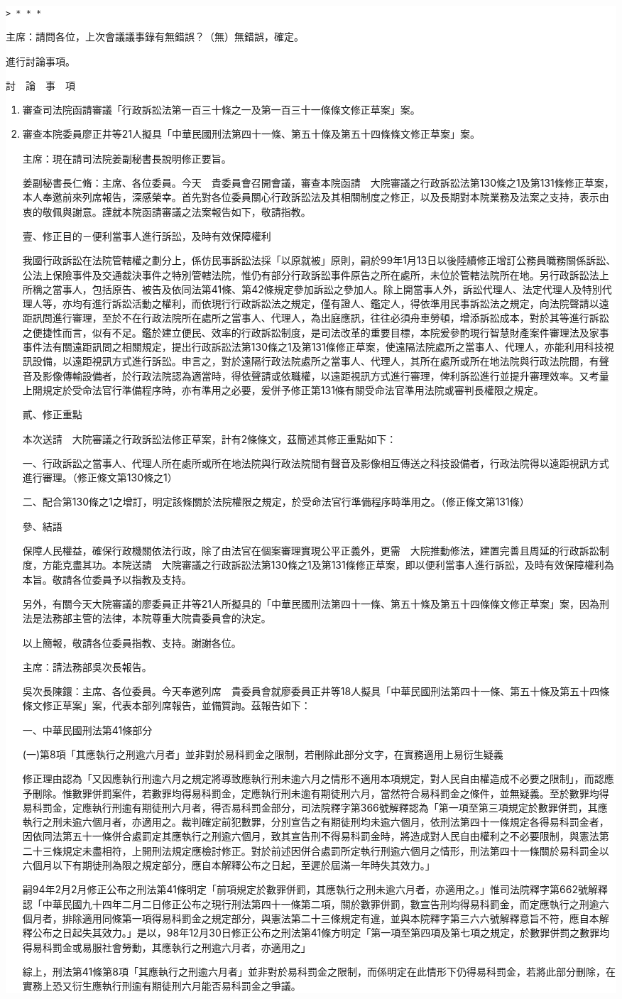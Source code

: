     > * * *

主席：請問各位，上次會議議事錄有無錯誤？（無）無錯誤，確定。

進行討論事項。

討　論　事　項

1. 審查司法院函請審議「行政訴訟法第一百三十條之一及第一百三十一條條文修正草案」案。

2. 審查本院委員廖正井等21人擬具「中華民國刑法第四十一條、第五十條及第五十四條條文修正草案」案。

    主席：現在請司法院姜副秘書長說明修正要旨。

    姜副秘書長仁脩：主席、各位委員。今天　貴委員會召開會議，審查本院函請　大院審議之行政訴訟法第130條之1及第131條修正草案，本人奉邀前來列席報告，深感榮幸。首先對各位委員關心行政訴訟法及其相關制度之修正，以及長期對本院業務及法案之支持，表示由衷的敬佩與謝意。謹就本院函請審議之法案報告如下，敬請指教。

    壹、修正目的－便利當事人進行訴訟，及時有效保障權利

    我國行政訴訟在法院管轄權之劃分上，係仿民事訴訟法採「以原就被」原則，嗣於99年1月13日以後陸續修正增訂公務員職務關係訴訟、公法上保險事件及交通裁決事件之特別管轄法院，惟仍有部分行政訴訟事件原告之所在處所，未位於管轄法院所在地。另行政訴訟法上所稱之當事人，包括原告、被告及依同法第41條、第42條規定參加訴訟之參加人。除上開當事人外，訴訟代理人、法定代理人及特別代理人等，亦均有進行訴訟活動之權利，而依現行行政訴訟法之規定，僅有證人、鑑定人，得依準用民事訴訟法之規定，向法院聲請以遠距訊問進行審理，至於不在行政法院所在處所之當事人、代理人，為出庭應訊，往往必須舟車勞頓，增添訴訟成本，對於其等進行訴訟之便捷性而言，似有不足。鑑於建立便民、效率的行政訴訟制度，是司法改革的重要目標，本院爰參酌現行智慧財產案件審理法及家事事件法有關遠距訊問之相關規定，提出行政訴訟法第130條之1及第131條修正草案，使遠隔法院處所之當事人、代理人，亦能利用科技視訊設備，以遠距視訊方式進行訴訟。申言之，對於遠隔行政法院處所之當事人、代理人，其所在處所或所在地法院與行政法院間，有聲音及影像傳輸設備者，於行政法院認為適當時，得依聲請或依職權，以遠距視訊方式進行審理，俾利訴訟進行並提升審理效率。又考量上開規定於受命法官行準備程序時，亦有準用之必要，爰併予修正第131條有關受命法官準用法院或審判長權限之規定。

    貳、修正重點

    本次送請　大院審議之行政訴訟法修正草案，計有2條條文，茲簡述其修正重點如下：

    一、行政訴訟之當事人、代理人所在處所或所在地法院與行政法院間有聲音及影像相互傳送之科技設備者，行政法院得以遠距視訊方式進行審理。（修正條文第130條之1）

    二、配合第130條之1之增訂，明定該條關於法院權限之規定，於受命法官行準備程序時準用之。（修正條文第131條）

    參、結語

    保障人民權益，確保行政機關依法行政，除了由法官在個案審理實現公平正義外，更需　大院推動修法，建置完善且周延的行政訴訟制度，方能克盡其功。本院送請　大院審議之行政訴訟法第130條之1及第131條修正草案，即以便利當事人進行訴訟，及時有效保障權利為本旨。敬請各位委員予以指教及支持。

    另外，有關今天大院審議的廖委員正井等21人所擬具的「中華民國刑法第四十一條、第五十條及第五十四條條文修正草案」案，因為刑法是法務部主管的法律，本院尊重大院貴委員會的決定。

    以上簡報，敬請各位委員指教、支持。謝謝各位。

    主席：請法務部吳次長報告。

    吳次長陳鐶：主席、各位委員。今天奉邀列席　貴委員會就廖委員正井等18人擬具「中華民國刑法第四十一條、第五十條及第五十四條條文修正草案」案，代表本部列席報告，並備質詢。茲報告如下：

    一、中華民國刑法第41條部分

    (一)第8項「其應執行之刑逾六月者」並非對於易科罰金之限制，若刪除此部分文字，在實務適用上易衍生疑義

    修正理由認為「又因應執行刑逾六月之規定將導致應執行刑未逾六月之情形不適用本項規定，對人民自由權造成不必要之限制」，而認應予刪除。惟數罪併罰案件，若數罪均得易科罰金，定應執行刑未逾有期徒刑六月，當然符合易科罰金之條件，並無疑義。至於數罪均得易科罰金，定應執行刑逾有期徒刑六月者，得否易科罰金部分，司法院釋字第366號解釋認為「第一項至第三項規定於數罪併罰，其應執行之刑未逾六個月者，亦適用之。裁判確定前犯數罪，分別宣告之有期徒刑均未逾六個月，依刑法第四十一條規定各得易科罰金者，因依同法第五十一條併合處罰定其應執行之刑逾六個月，致其宣告刑不得易科罰金時，將造成對人民自由權利之不必要限制，與憲法第二十三條規定未盡相符，上開刑法規定應檢討修正。對於前述因併合處罰所定執行刑逾六個月之情形，刑法第四十一條關於易科罰金以六個月以下有期徒刑為限之規定部分，應自本解釋公布之日起，至遲於屆滿一年時失其效力。」

    嗣94年2月2月修正公布之刑法第41條明定「前項規定於數罪併罰，其應執行之刑未逾六月者，亦適用之。」惟司法院釋字第662號解釋認「中華民國九十四年二月二日修正公布之現行刑法第四十一條第二項，關於數罪併罰，數宣告刑均得易科罰金，而定應執行之刑逾六個月者，排除適用同條第一項得易科罰金之規定部分，與憲法第二十三條規定有違，並與本院釋字第三六六號解釋意旨不符，應自本解釋公布之日起失其效力。」是以，98年12月30日修正公布之刑法第41條方明定「第一項至第四項及第七項之規定，於數罪併罰之數罪均得易科罰金或易服社會勞動，其應執行之刑逾六月者，亦適用之」

    綜上，刑法第41條第8項「其應執行之刑逾六月者」並非對於易科罰金之限制，而係明定在此情形下仍得易科罰金，若將此部分刪除，在實務上恐又衍生應執行刑逾有期徒刑六月能否易科罰金之爭議。
